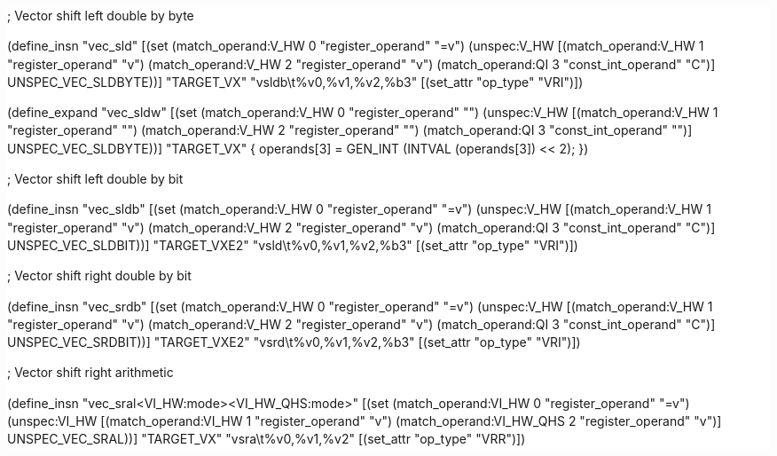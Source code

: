 ; Vector shift left double by byte

(define_insn "vec_sld<mode>"
  [(set (match_operand:V_HW 0 "register_operand"              "=v")
	(unspec:V_HW [(match_operand:V_HW 1 "register_operand" "v")
		      (match_operand:V_HW 2 "register_operand" "v")
		      (match_operand:QI 3 "const_int_operand"  "C")]
		     UNSPEC_VEC_SLDBYTE))]
  "TARGET_VX"
  "vsldb\t%v0,%v1,%v2,%b3"
  [(set_attr "op_type" "VRI")])

(define_expand "vec_sldw<mode>"
  [(set (match_operand:V_HW 0 "register_operand"               "")
	(unspec:V_HW [(match_operand:V_HW 1 "register_operand" "")
		      (match_operand:V_HW 2 "register_operand" "")
		      (match_operand:QI 3 "const_int_operand"  "")]
		     UNSPEC_VEC_SLDBYTE))]
  "TARGET_VX"
{
  operands[3] = GEN_INT (INTVAL (operands[3]) << 2);
})

; Vector shift left double by bit

(define_insn "vec_sldb<mode>"
  [(set (match_operand:V_HW 0 "register_operand"              "=v")
	(unspec:V_HW [(match_operand:V_HW 1 "register_operand" "v")
		      (match_operand:V_HW 2 "register_operand" "v")
		      (match_operand:QI 3 "const_int_operand"  "C")]
		     UNSPEC_VEC_SLDBIT))]
  "TARGET_VXE2"
  "vsld\t%v0,%v1,%v2,%b3"
  [(set_attr "op_type" "VRI")])

; Vector shift right double by bit

(define_insn "vec_srdb<mode>"
  [(set (match_operand:V_HW 0 "register_operand"              "=v")
	(unspec:V_HW [(match_operand:V_HW 1 "register_operand" "v")
		      (match_operand:V_HW 2 "register_operand" "v")
		      (match_operand:QI 3 "const_int_operand"  "C")]
		     UNSPEC_VEC_SRDBIT))]
  "TARGET_VXE2"
  "vsrd\t%v0,%v1,%v2,%b3"
  [(set_attr "op_type" "VRI")])

; Vector shift right arithmetic

(define_insn "vec_sral<VI_HW:mode><VI_HW_QHS:mode>"
  [(set (match_operand:VI_HW                    0 "register_operand" "=v")
	(unspec:VI_HW [(match_operand:VI_HW     1 "register_operand"  "v")
		       (match_operand:VI_HW_QHS 2 "register_operand"  "v")]
		      UNSPEC_VEC_SRAL))]
  "TARGET_VX"
  "vsra\t%v0,%v1,%v2"
  [(set_attr "op_type" "VRR")])
